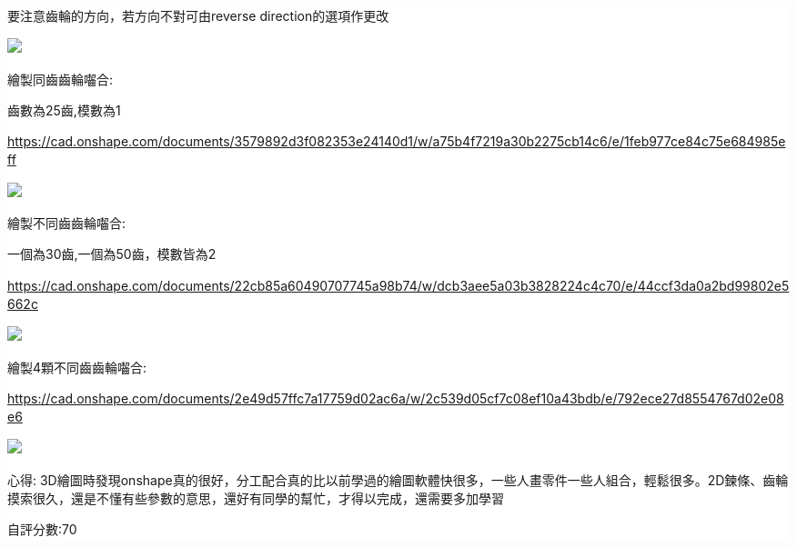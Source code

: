 要注意齒輪的方向，若方向不對可由reverse direction的選項作更改

<img src="http://i.imgur.com/HQ8h01i.png" width="75%" />

繪製同齒齒輪囓合:

齒數為25齒,模數為1

<a href="https://cad.onshape.com/documents/3579892d3f082353e24140d1/w/a75b4f7219a30b2275cb14c6/e/1feb977ce84c75e684985eff">https://cad.onshape.com/documents/3579892d3f082353e24140d1/w/a75b4f7219a30b2275cb14c6/e/1feb977ce84c75e684985eff</a>

<img src="http://i.imgur.com/TqRfdTc.png" width="75%" />

繪製不同齒齒輪囓合:

一個為30齒,一個為50齒，模數皆為2

<a href="https://cad.onshape.com/documents/22cb85a60490707745a98b74/w/dcb3aee5a03b3828224c4c70/e/44ccf3da0a2bd99802e5662c">https://cad.onshape.com/documents/22cb85a60490707745a98b74/w/dcb3aee5a03b3828224c4c70/e/44ccf3da0a2bd99802e5662c</a>

<img src="http://i.imgur.com/Djkp8Bp.png" width="75%" />

繪製4顆不同齒齒輪囓合:

<a href="https://cad.onshape.com/documents/2e49d57ffc7a17759d02ac6a/w/2c539d05cf7c08ef10a43bdb/e/792ece27d8554767d02e08e6">https://cad.onshape.com/documents/2e49d57ffc7a17759d02ac6a/w/2c539d05cf7c08ef10a43bdb/e/792ece27d8554767d02e08e6</a>

<img src="http://i.imgur.com/Hu3TH2V.png" width="75%" />

心得: 3D繪圖時發現onshape真的很好，分工配合真的比以前學過的繪圖軟體快很多，一些人畫零件一些人組合，輕鬆很多。2D鍊條、齒輪摸索很久，還是不懂有些參數的意思，還好有同學的幫忙，才得以完成，還需要多加學習

自評分數:70
